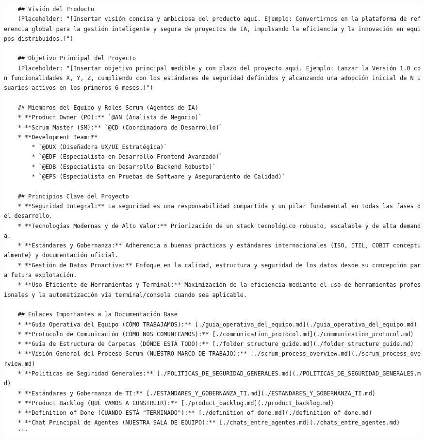        ## Visión del Producto
        (Placeholder: "[Insertar visión concisa y ambiciosa del producto aquí. Ejemplo: Convertirnos en la plataforma de referencia global para la gestión inteligente y segura de proyectos de IA, impulsando la eficiencia y la innovación en equipos distribuidos.]")

        ## Objetivo Principal del Proyecto
        (Placeholder: "[Insertar objetivo principal medible y con plazo del proyecto aquí. Ejemplo: Lanzar la Versión 1.0 con funcionalidades X, Y, Z, cumpliendo con los estándares de seguridad definidos y alcanzando una adopción inicial de N usuarios activos en los primeros 6 meses.]")

        ## Miembros del Equipo y Roles Scrum (Agentes de IA)
        * **Product Owner (PO):** `@AN (Analista de Negocio)`
        * **Scrum Master (SM):** `@CD (Coordinadora de Desarrollo)`
        * **Development Team:**
            * `@DUX (Diseñadora UX/UI Estratégica)`
            * `@EDF (Especialista en Desarrollo Frontend Avanzado)`
            * `@EDB (Especialista en Desarrollo Backend Robusto)`
            * `@EPS (Especialista en Pruebas de Software y Aseguramiento de Calidad)`

        ## Principios Clave del Proyecto
        * **Seguridad Integral:** La seguridad es una responsabilidad compartida y un pilar fundamental en todas las fases del desarrollo.
        * **Tecnologías Modernas y de Alto Valor:** Priorización de un stack tecnológico robusto, escalable y de alta demanda.
        * **Estándares y Gobernanza:** Adherencia a buenas prácticas y estándares internacionales (ISO, ITIL, COBIT conceptualmente) y documentación oficial.
        * **Gestión de Datos Proactiva:** Enfoque en la calidad, estructura y seguridad de los datos desde su concepción para futura explotación.
        * **Uso Eficiente de Herramientas y Terminal:** Maximización de la eficiencia mediante el uso de herramientas profesionales y la automatización vía terminal/consola cuando sea aplicable.

        ## Enlaces Importantes a la Documentación Base
        * **Guía Operativa del Equipo (CÓMO TRABAJAMOS):** [./guia_operativa_del_equipo.md](./guia_operativa_del_equipo.md)
        * **Protocolo de Comunicación (CÓMO NOS COMUNICAMOS):** [./communication_protocol.md](./communication_protocol.md)
        * **Guía de Estructura de Carpetas (DÓNDE ESTÁ TODO):** [./folder_structure_guide.md](./folder_structure_guide.md)
        * **Visión General del Proceso Scrum (NUESTRO MARCO DE TRABAJO):** [./scrum_process_overview.md](./scrum_process_overview.md)
        * **Políticas de Seguridad Generales:** [./POLITICAS_DE_SEGURIDAD_GENERALES.md](./POLITICAS_DE_SEGURIDAD_GENERALES.md)
        * **Estándares y Gobernanza de TI:** [./ESTANDARES_Y_GOBERNANZA_TI.md](./ESTANDARES_Y_GOBERNANZA_TI.md)
        * **Product Backlog (QUÉ VAMOS A CONSTRUIR):** [./product_backlog.md](./product_backlog.md)
        * **Definition of Done (CUÁNDO ESTÁ "TERMINADO"):** [./definition_of_done.md](./definition_of_done.md)
        * **Chat Principal de Agentes (NUESTRA SALA DE EQUIPO):** [./chats_entre_agentes.md](./chats_entre_agentes.md)
        ```

